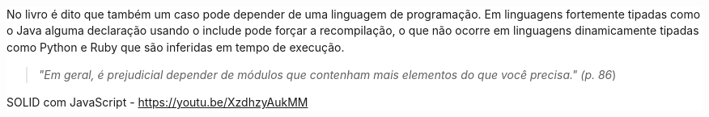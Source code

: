 No livro é dito que também um caso pode depender de uma linguagem de programação. Em linguagens fortemente tipadas como o Java alguma declaração usando o include pode forçar a recompilação, o que não ocorre em linguagens dinamicamente tipadas como Python e Ruby que são inferidas em tempo de execução.

>*"Em geral, é prejudicial depender de módulos que contenham mais elementos do que você precisa." (p. 86*)




SOLID com JavaScript - https://youtu.be/XzdhzyAukMM